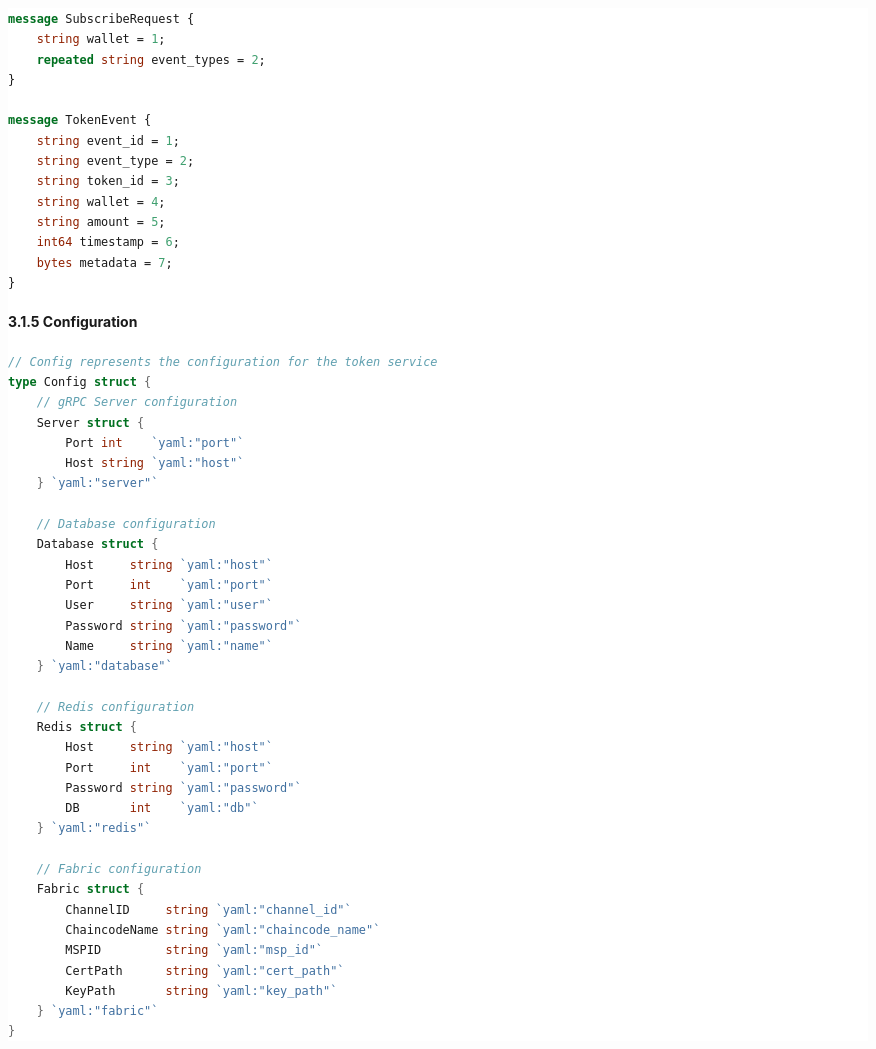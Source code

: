 ```protobuf
message SubscribeRequest {
    string wallet = 1;
    repeated string event_types = 2;
}

message TokenEvent {
    string event_id = 1;
    string event_type = 2;
    string token_id = 3;
    string wallet = 4;
    string amount = 5;
    int64 timestamp = 6;
    bytes metadata = 7;
}
```

#### 3.1.5 Configuration

```go
// Config represents the configuration for the token service
type Config struct {
    // gRPC Server configuration
    Server struct {
        Port int    `yaml:"port"`
        Host string `yaml:"host"`
    } `yaml:"server"`

    // Database configuration
    Database struct {
        Host     string `yaml:"host"`
        Port     int    `yaml:"port"`
        User     string `yaml:"user"`
        Password string `yaml:"password"`
        Name     string `yaml:"name"`
    } `yaml:"database"`

    // Redis configuration
    Redis struct {
        Host     string `yaml:"host"`
        Port     int    `yaml:"port"`
        Password string `yaml:"password"`
        DB       int    `yaml:"db"`
    } `yaml:"redis"`

    // Fabric configuration
    Fabric struct {
        ChannelID     string `yaml:"channel_id"`
        ChaincodeName string `yaml:"chaincode_name"`
        MSPID         string `yaml:"msp_id"`
        CertPath      string `yaml:"cert_path"`
        KeyPath       string `yaml:"key_path"`
    } `yaml:"fabric"`
}
```
